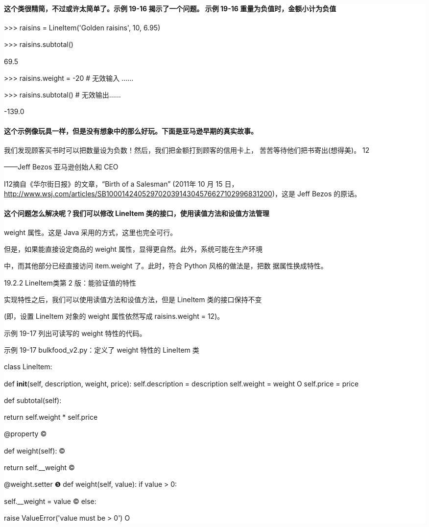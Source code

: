 #### 这个类很精简，不过或许太简单了。示例 19-16 揭示了一个问题。 示例 19-16 重量为负值时，金额小计为负值

\>>> raisins = LineItem('Golden raisins', 10, 6.95)

\>>> raisins.subtotal()

69.5

\>>> raisins.weight = -20 # 无效输入 ……

\>>> raisins.subtotal() # 无效输出……

-139.0

#### 这个示例像玩具一样，但是没有想象中的那么好玩。下面是亚马逊早期的真实故事。

我们发现顾客买书时可以把数量设为负数！然后，我们把金额打到顾客的信用卡上， 苦苦等待他们把书寄出(想得美)。 12

——Jeff Bezos 亚马逊创始人和 CEO

I12摘自《华尔街日报》的文章，“Birth of a Salesman” (2011年 10 月 15 日，http://www.wsj.com/articles/SB10001424052970203914304576627102996831200)，这是 Jeff Bezos 的原话。

#### 这个问题怎么解决呢？我们可以修改 LineItem 类的接口，使用读值方法和设值方法管理

weight 属性。这是 Java 采用的方式，这里也完全可行。

但是，如果能直接设定商品的 weight 属性，显得更自然。此外，系统可能在生产环境

中，而其他部分已经直接访问 item.weight 了。此时，符合 Python 风格的做法是，把数 据属性换成特性。

19.2.2 LineItem类第 2 版：能验证值的特性

实现特性之后，我们可以使用读值方法和设值方法，但是 LineItem 类的接口保持不变

(即，设置 LineItem 对象的 weight 属性依然写成 raisins.weight = 12)。

示例 19-17 列出可读写的 weight 特性的代码。

示例 19-17 bulkfood_v2.py：定义了 weight 特性的 LineItem 类

class LineItem:

def __init__(self, description, weight, price): self.description = description self.weight = weight O self.price = price

def subtotal(self):

return self.weight * self.price

@property ©

def weight(self): ©

return self.__weight ©

@weight.setter ❺ def weight(self, value): if value > 0:

self.__weight = value © else:

raise ValueError('value must be > 0') O
